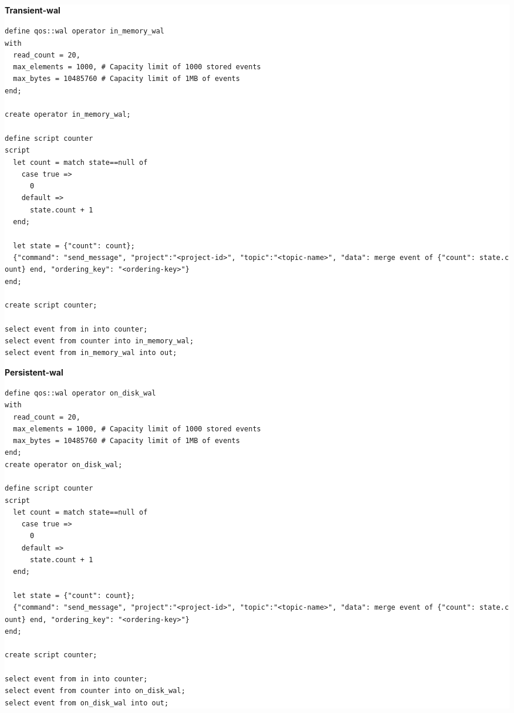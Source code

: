 **Transient-wal**

```trickle
define qos::wal operator in_memory_wal
with
  read_count = 20,
  max_elements = 1000, # Capacity limit of 1000 stored events
  max_bytes = 10485760 # Capacity limit of 1MB of events
end;

create operator in_memory_wal;

define script counter
script
  let count = match state==null of
    case true =>
      0
    default =>
      state.count + 1
  end;

  let state = {"count": count};
  {"command": "send_message", "project":"<project-id>", "topic":"<topic-name>", "data": merge event of {"count": state.count} end, "ordering_key": "<ordering-key>"}
end;

create script counter;

select event from in into counter;
select event from counter into in_memory_wal;
select event from in_memory_wal into out;
```

**Persistent-wal**

```trickle
define qos::wal operator on_disk_wal
with
  read_count = 20,
  max_elements = 1000, # Capacity limit of 1000 stored events
  max_bytes = 10485760 # Capacity limit of 1MB of events
end;
create operator on_disk_wal;

define script counter
script
  let count = match state==null of
    case true =>
      0
    default =>
      state.count + 1
  end;

  let state = {"count": count};
  {"command": "send_message", "project":"<project-id>", "topic":"<topic-name>", "data": merge event of {"count": state.count} end, "ordering_key": "<ordering-key>"}
end;

create script counter;

select event from in into counter;
select event from counter into on_disk_wal;
select event from on_disk_wal into out;
```
